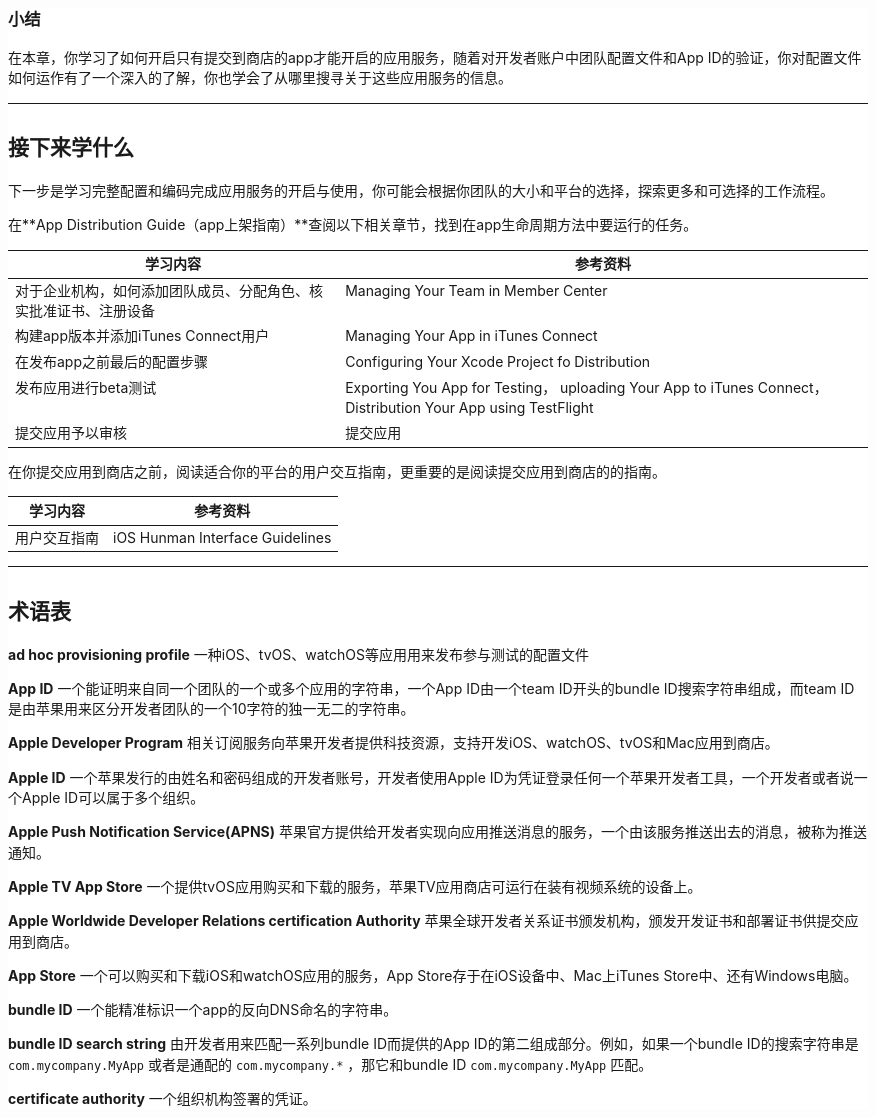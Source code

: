 ### 小结

在本章，你学习了如何开启只有提交到商店的app才能开启的应用服务，随着对开发者账户中团队配置文件和App ID的验证，你对配置文件如何运作有了一个深入的了解，你也学会了从哪里搜寻关于这些应用服务的信息。

---

## 接下来学什么

下一步是学习完整配置和编码完成应用服务的开启与使用，你可能会根据你团队的大小和平台的选择，探索更多和可选择的工作流程。

在**App Distribution Guide（app上架指南）**查阅以下相关章节，找到在app生命周期方法中要运行的任务。


学习内容 | 参考资料
------- | ------
对于企业机构，如何添加团队成员、分配角色、核实批准证书、注册设备 | Managing Your Team in Member Center
构建app版本并添加iTunes Connect用户 | Managing Your App in iTunes Connect
在发布app之前最后的配置步骤 | Configuring Your Xcode Project fo Distribution
发布应用进行beta测试 | Exporting You App for Testing， uploading Your App to iTunes Connect， Distribution Your App using TestFlight
提交应用予以审核 | 提交应用

在你提交应用到商店之前，阅读适合你的平台的用户交互指南，更重要的是阅读提交应用到商店的的指南。

学习内容 | 参考资料
------| ------
用户交互指南 | iOS Hunman Interface Guidelines

---

## 术语表

**ad hoc provisioning profile** 一种iOS、tvOS、watchOS等应用用来发布参与测试的配置文件

**App ID** 一个能证明来自同一个团队的一个或多个应用的字符串，一个App ID由一个team ID开头的bundle ID搜索字符串组成，而team ID是由苹果用来区分开发者团队的一个10字符的独一无二的字符串。

**Apple Developer Program** 相关订阅服务向苹果开发者提供科技资源，支持开发iOS、watchOS、tvOS和Mac应用到商店。

**Apple ID** 一个苹果发行的由姓名和密码组成的开发者账号，开发者使用Apple ID为凭证登录任何一个苹果开发者工具，一个开发者或者说一个Apple ID可以属于多个组织。

**Apple Push Notification Service(APNS)** 苹果官方提供给开发者实现向应用推送消息的服务，一个由该服务推送出去的消息，被称为推送通知。

**Apple TV App Store** 一个提供tvOS应用购买和下载的服务，苹果TV应用商店可运行在装有视频系统的设备上。

**Apple Worldwide Developer Relations certification Authority** 苹果全球开发者关系证书颁发机构，颁发开发证书和部署证书供提交应用到商店。

**App Store** 一个可以购买和下载iOS和watchOS应用的服务，App Store存于在iOS设备中、Mac上iTunes Store中、还有Windows电脑。

**bundle ID** 一个能精准标识一个app的反向DNS命名的字符串。

**bundle ID search string** 由开发者用来匹配一系列bundle ID而提供的App ID的第二组成部分。例如，如果一个bundle ID的搜索字符串是 `com.mycompany.MyApp` 或者是通配的 `com.mycompany.*` ，那它和bundle ID `com.mycompany.MyApp` 匹配。

**certificate authority** 一个组织机构签署的凭证。

